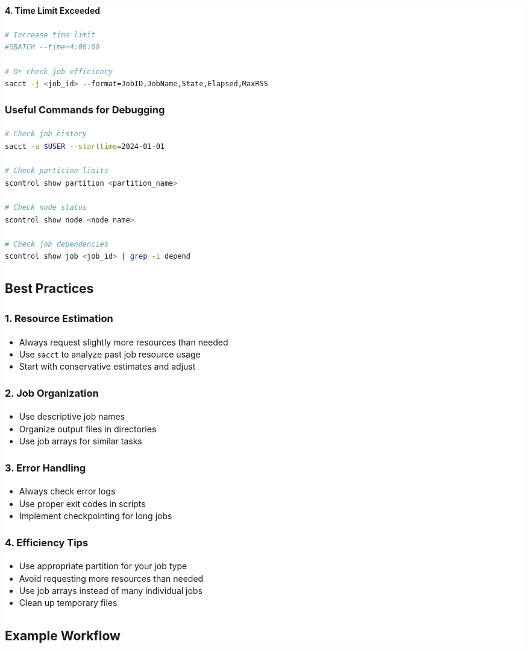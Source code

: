 #### 4. Time Limit Exceeded
```bash
# Increase time limit
#SBATCH --time=4:00:00

# Or check job efficiency
sacct -j <job_id> --format=JobID,JobName,State,Elapsed,MaxRSS
```

### Useful Commands for Debugging

```bash
# Check job history
sacct -u $USER --starttime=2024-01-01

# Check partition limits
scontrol show partition <partition_name>

# Check node status
scontrol show node <node_name>

# Check job dependencies
scontrol show job <job_id> | grep -i depend
```

## Best Practices

### 1. Resource Estimation
- Always request slightly more resources than needed
- Use `sacct` to analyze past job resource usage
- Start with conservative estimates and adjust

### 2. Job Organization
- Use descriptive job names
- Organize output files in directories
- Use job arrays for similar tasks

### 3. Error Handling
- Always check error logs
- Use proper exit codes in scripts
- Implement checkpointing for long jobs

### 4. Efficiency Tips
- Use appropriate partition for your job type
- Avoid requesting more resources than needed
- Use job arrays instead of many individual jobs
- Clean up temporary files

## Example Workflow
